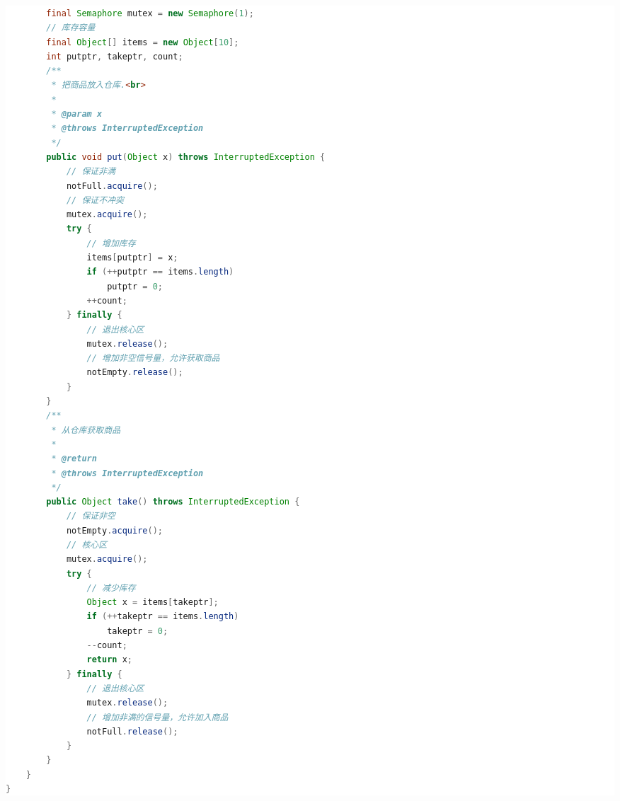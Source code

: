 ```java
        final Semaphore mutex = new Semaphore(1);
        // 库存容量
        final Object[] items = new Object[10];
        int putptr, takeptr, count;
        /**
         * 把商品放入仓库.<br>
         *
         * @param x
         * @throws InterruptedException
         */
        public void put(Object x) throws InterruptedException {
            // 保证非满
            notFull.acquire();
            // 保证不冲突
            mutex.acquire();
            try {
                // 增加库存
                items[putptr] = x;
                if (++putptr == items.length)
                    putptr = 0;
                ++count;
            } finally {
                // 退出核心区
                mutex.release();
                // 增加非空信号量，允许获取商品
                notEmpty.release();
            }
        }
        /**
         * 从仓库获取商品
         *
         * @return
         * @throws InterruptedException
         */
        public Object take() throws InterruptedException {
            // 保证非空
            notEmpty.acquire();
            // 核心区
            mutex.acquire();
            try {
                // 减少库存
                Object x = items[takeptr];
                if (++takeptr == items.length)
                    takeptr = 0;
                --count;
                return x;
            } finally {
                // 退出核心区
                mutex.release();
                // 增加非满的信号量，允许加入商品
                notFull.release();
            }
        }
    }
}

```
